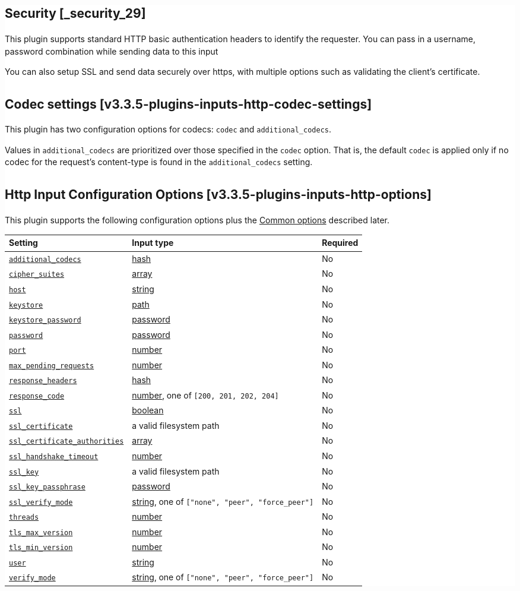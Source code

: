 ## Security [_security_29]

This plugin supports standard HTTP basic authentication headers to identify the requester. You can pass in a username, password combination while sending data to this input

You can also setup SSL and send data securely over https, with multiple options such as validating the client’s certificate.

## Codec settings [v3.3.5-plugins-inputs-http-codec-settings]

This plugin has two configuration options for codecs: `codec` and `additional_codecs`.

Values in `additional_codecs` are prioritized over those specified in the `codec` option. That is, the default `codec` is applied only if no codec for the request’s content-type is found in the `additional_codecs` setting.

## Http Input Configuration Options [v3.3.5-plugins-inputs-http-options]

This plugin supports the following configuration options plus the [Common options](v3-3-5-plugins-inputs-http.md#v3.3.5-plugins-inputs-http-common-options) described later.

| Setting | Input type | Required |
| :- | :- | :- |
| [`additional_codecs`](v3-3-5-plugins-inputs-http.md#v3.3.5-plugins-inputs-http-additional_codecs) | [hash](/lsr/value-types.md#hash) | No |
| [`cipher_suites`](v3-3-5-plugins-inputs-http.md#v3.3.5-plugins-inputs-http-cipher_suites) | [array](/lsr/value-types.md#array) | No |
| [`host`](v3-3-5-plugins-inputs-http.md#v3.3.5-plugins-inputs-http-host) | [string](/lsr/value-types.md#string) | No |
| [`keystore`](v3-3-5-plugins-inputs-http.md#v3.3.5-plugins-inputs-http-keystore) | [path](/lsr/value-types.md#path) | No |
| [`keystore_password`](v3-3-5-plugins-inputs-http.md#v3.3.5-plugins-inputs-http-keystore_password) | [password](/lsr/value-types.md#password) | No |
| [`password`](v3-3-5-plugins-inputs-http.md#v3.3.5-plugins-inputs-http-password) | [password](/lsr/value-types.md#password) | No |
| [`port`](v3-3-5-plugins-inputs-http.md#v3.3.5-plugins-inputs-http-port) | [number](/lsr/value-types.md#number) | No |
| [`max_pending_requests`](v3-3-5-plugins-inputs-http.md#v3.3.5-plugins-inputs-http-max_pending_requests) | [number](/lsr/value-types.md#number) | No |
| [`response_headers`](v3-3-5-plugins-inputs-http.md#v3.3.5-plugins-inputs-http-response_headers) | [hash](/lsr/value-types.md#hash) | No |
| [`response_code`](v3-3-5-plugins-inputs-http.md#v3.3.5-plugins-inputs-http-response_code) | [number](/lsr/value-types.md#number), one of `[200, 201, 202, 204]` | No |
| [`ssl`](v3-3-5-plugins-inputs-http.md#v3.3.5-plugins-inputs-http-ssl) | [boolean](/lsr/value-types.md#boolean) | No |
| [`ssl_certificate`](v3-3-5-plugins-inputs-http.md#v3.3.5-plugins-inputs-http-ssl_certificate) | a valid filesystem path | No |
| [`ssl_certificate_authorities`](v3-3-5-plugins-inputs-http.md#v3.3.5-plugins-inputs-http-ssl_certificate_authorities) | [array](/lsr/value-types.md#array) | No |
| [`ssl_handshake_timeout`](v3-3-5-plugins-inputs-http.md#v3.3.5-plugins-inputs-http-ssl_handshake_timeout) | [number](/lsr/value-types.md#number) | No |
| [`ssl_key`](v3-3-5-plugins-inputs-http.md#v3.3.5-plugins-inputs-http-ssl_key) | a valid filesystem path | No |
| [`ssl_key_passphrase`](v3-3-5-plugins-inputs-http.md#v3.3.5-plugins-inputs-http-ssl_key_passphrase) | [password](/lsr/value-types.md#password) | No |
| [`ssl_verify_mode`](v3-3-5-plugins-inputs-http.md#v3.3.5-plugins-inputs-http-ssl_verify_mode) | [string](/lsr/value-types.md#string), one of `["none", "peer", "force_peer"]` | No |
| [`threads`](v3-3-5-plugins-inputs-http.md#v3.3.5-plugins-inputs-http-threads) | [number](/lsr/value-types.md#number) | No |
| [`tls_max_version`](v3-3-5-plugins-inputs-http.md#v3.3.5-plugins-inputs-http-tls_max_version) | [number](/lsr/value-types.md#number) | No |
| [`tls_min_version`](v3-3-5-plugins-inputs-http.md#v3.3.5-plugins-inputs-http-tls_min_version) | [number](/lsr/value-types.md#number) | No |
| [`user`](v3-3-5-plugins-inputs-http.md#v3.3.5-plugins-inputs-http-user) | [string](/lsr/value-types.md#string) | No |
| [`verify_mode`](v3-3-5-plugins-inputs-http.md#v3.3.5-plugins-inputs-http-verify_mode) | [string](/lsr/value-types.md#string), one of `["none", "peer", "force_peer"]` | No |